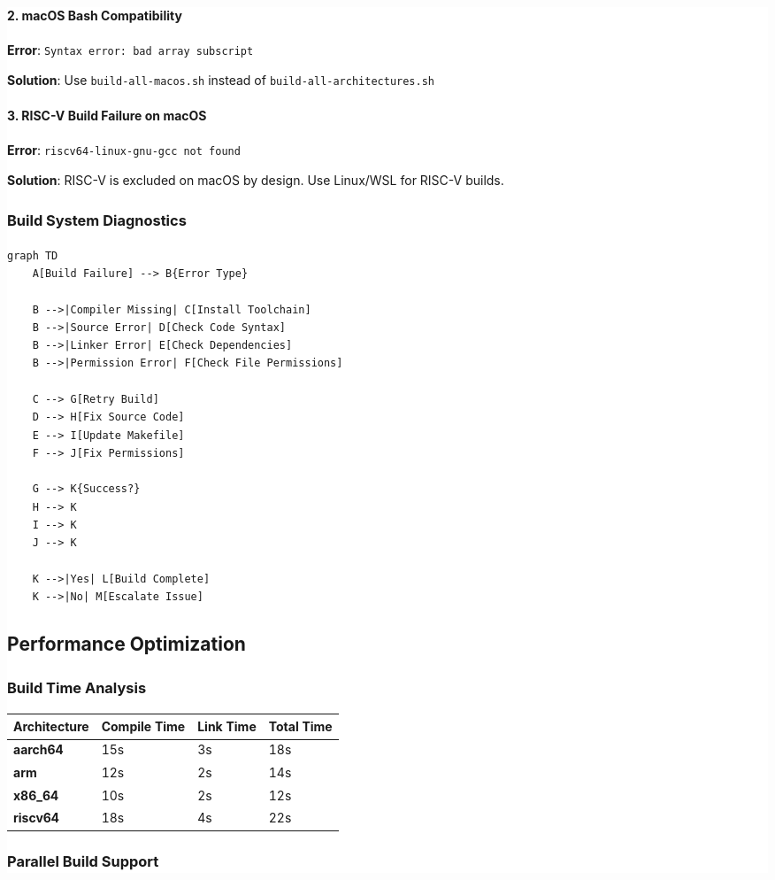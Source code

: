 #### 2. macOS Bash Compatibility

**Error**: `Syntax error: bad array subscript`

**Solution**: Use `build-all-macos.sh` instead of `build-all-architectures.sh`

#### 3. RISC-V Build Failure on macOS

**Error**: `riscv64-linux-gnu-gcc not found`

**Solution**: RISC-V is excluded on macOS by design. Use Linux/WSL for RISC-V builds.

### Build System Diagnostics

```mermaid
graph TD
    A[Build Failure] --> B{Error Type}
    
    B -->|Compiler Missing| C[Install Toolchain]
    B -->|Source Error| D[Check Code Syntax]
    B -->|Linker Error| E[Check Dependencies]
    B -->|Permission Error| F[Check File Permissions]
    
    C --> G[Retry Build]
    D --> H[Fix Source Code]
    E --> I[Update Makefile]
    F --> J[Fix Permissions]
    
    G --> K{Success?}
    H --> K
    I --> K
    J --> K
    
    K -->|Yes| L[Build Complete]
    K -->|No| M[Escalate Issue]
```

## Performance Optimization

### Build Time Analysis

| Architecture | Compile Time | Link Time | Total Time |
|-------------|--------------|-----------|------------|
| **aarch64** | 15s | 3s | 18s |
| **arm** | 12s | 2s | 14s |
| **x86_64** | 10s | 2s | 12s |
| **riscv64** | 18s | 4s | 22s |

### Parallel Build Support
